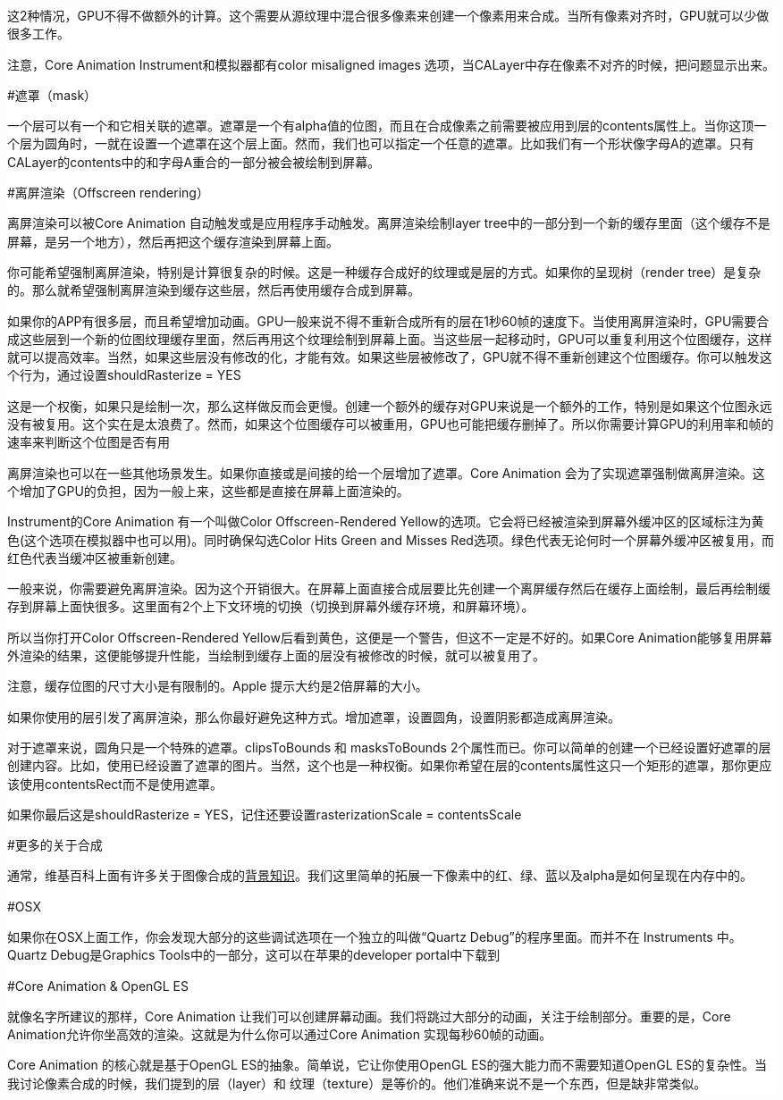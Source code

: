 这2种情况，GPU不得不做额外的计算。这个需要从源纹理中混合很多像素来创建一个像素用来合成。当所有像素对齐时，GPU就可以少做很多工作。

注意，Core Animation Instrument和模拟器都有color misaligned images 选项，当CALayer中存在像素不对齐的时候，把问题显示出来。

#遮罩（mask）

一个层可以有一个和它相关联的遮罩。遮罩是一个有alpha值的位图，而且在合成像素之前需要被应用到层的contents属性上。当你这顶一个层为圆角时，一就在设置一个遮罩在这个层上面。然而，我们也可以指定一个任意的遮罩。比如我们有一个形状像字母A的遮罩。只有CALayer的contents中的和字母A重合的一部分被会被绘制到屏幕。

#离屏渲染（Offscreen rendering）

离屏渲染可以被Core Animation 自动触发或是应用程序手动触发。离屏渲染绘制layer tree中的一部分到一个新的缓存里面（这个缓存不是屏幕，是另一个地方），然后再把这个缓存渲染到屏幕上面。

你可能希望强制离屏渲染，特别是计算很复杂的时候。这是一种缓存合成好的纹理或是层的方式。如果你的呈现树（render tree）是复杂的。那么就希望强制离屏渲染到缓存这些层，然后再使用缓存合成到屏幕。

如果你的APP有很多层，而且希望增加动画。GPU一般来说不得不重新合成所有的层在1秒60帧的速度下。当使用离屏渲染时，GPU需要合成这些层到一个新的位图纹理缓存里面，然后再用这个纹理绘制到屏幕上面。当这些层一起移动时，GPU可以重复利用这个位图缓存，这样就可以提高效率。当然，如果这些层没有修改的化，才能有效。如果这些层被修改了，GPU就不得不重新创建这个位图缓存。你可以触发这个行为，通过设置shouldRasterize = YES

这是一个权衡，如果只是绘制一次，那么这样做反而会更慢。创建一个额外的缓存对GPU来说是一个额外的工作，特别是如果这个位图永远没有被复用。这个实在是太浪费了。然而，如果这个位图缓存可以被重用，GPU也可能把缓存删掉了。所以你需要计算GPU的利用率和帧的速率来判断这个位图是否有用

离屏渲染也可以在一些其他场景发生。如果你直接或是间接的给一个层增加了遮罩。Core Animation 会为了实现遮罩强制做离屏渲染。这个增加了GPU的负担，因为一般上来，这些都是直接在屏幕上面渲染的。

Instrument的Core Animation 有一个叫做Color Offscreen-Rendered Yellow的选项。它会将已经被渲染到屏幕外缓冲区的区域标注为黄色(这个选项在模拟器中也可以用)。同时确保勾选Color Hits Green and Misses Red选项。绿色代表无论何时一个屏幕外缓冲区被复用，而红色代表当缓冲区被重新创建。

一般来说，你需要避免离屏渲染。因为这个开销很大。在屏幕上面直接合成层要比先创建一个离屏缓存然后在缓存上面绘制，最后再绘制缓存到屏幕上面快很多。这里面有2个上下文环境的切换（切换到屏幕外缓存环境，和屏幕环境）。

所以当你打开Color Offscreen-Rendered Yellow后看到黄色，这便是一个警告，但这不一定是不好的。如果Core Animation能够复用屏幕外渲染的结果，这便能够提升性能，当绘制到缓存上面的层没有被修改的时候，就可以被复用了。

注意，缓存位图的尺寸大小是有限制的。Apple 提示大约是2倍屏幕的大小。

如果你使用的层引发了离屏渲染，那么你最好避免这种方式。增加遮罩，设置圆角，设置阴影都造成离屏渲染。

对于遮罩来说，圆角只是一个特殊的遮罩。clipsToBounds 和 masksToBounds 2个属性而已。你可以简单的创建一个已经设置好遮罩的层创建内容。比如，使用已经设置了遮罩的图片。当然，这个也是一种权衡。如果你希望在层的contents属性这只一个矩形的遮罩，那你更应该使用contentsRect而不是使用遮罩。

如果你最后这是shouldRasterize = YES，记住还要设置rasterizationScale = contentsScale

#更多的关于合成

通常，维基百科上面有许多关于图像合成的[背景知识](https://en.wikipedia.org/wiki/Alpha_compositing)。我们这里简单的拓展一下像素中的红、绿、蓝以及alpha是如何呈现在内存中的。

#OSX

如果你在OSX上面工作，你会发现大部分的这些调试选项在一个独立的叫做“Quartz Debug”的程序里面。而并不在 Instruments 中。Quartz Debug是Graphics Tools中的一部分，这可以在苹果的developer portal中下载到

#Core Animation & OpenGL ES

就像名字所建议的那样，Core Animation 让我们可以创建屏幕动画。我们将跳过大部分的动画，关注于绘制部分。重要的是，Core Animation允许你坐高效的渲染。这就是为什么你可以通过Core Animation 实现每秒60帧的动画。

Core Animation 的核心就是基于OpenGL ES的抽象。简单说，它让你使用OpenGL ES的强大能力而不需要知道OpenGL ES的复杂性。当我讨论像素合成的时候，我们提到的层（layer）和 纹理（texture）是等价的。他们准确来说不是一个东西，但是缺非常类似。
